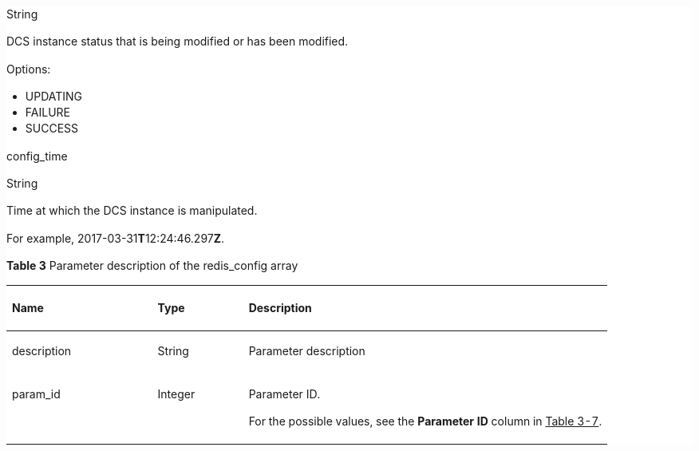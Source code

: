 <td class="cellrowborder" valign="top" width="26%" headers="mcps1.2.4.1.2 "><p id="p3719529"><a name="p3719529"></a><a name="p3719529"></a>String</p>
</td>
<td class="cellrowborder" valign="top" width="48%" headers="mcps1.2.4.1.3 "><p id="p32846409"><a name="p32846409"></a><a name="p32846409"></a>DCS instance status that is being modified or has been modified.</p>
<p id="p27182230"><a name="p27182230"></a><a name="p27182230"></a>Options:</p>
<a name="ul43313482"></a><a name="ul43313482"></a><ul id="ul43313482"><li>UPDATING</li><li>FAILURE</li><li>SUCCESS</li></ul>
</td>
</tr>
<tr id="row40828621"><td class="cellrowborder" valign="top" width="26%" headers="mcps1.2.4.1.1 "><p id="p18784032"><a name="p18784032"></a><a name="p18784032"></a>config_time</p>
</td>
<td class="cellrowborder" valign="top" width="26%" headers="mcps1.2.4.1.2 "><p id="p45111603"><a name="p45111603"></a><a name="p45111603"></a>String</p>
</td>
<td class="cellrowborder" valign="top" width="48%" headers="mcps1.2.4.1.3 "><p id="p30161198"><a name="p30161198"></a><a name="p30161198"></a>Time at which the DCS instance is manipulated.</p>
<p id="p3015330"><a name="p3015330"></a><a name="p3015330"></a>For example, 2017-03-31<strong id="b27137978"><a name="b27137978"></a><a name="b27137978"></a>T</strong>12:24:46.297<strong id="b42915214"><a name="b42915214"></a><a name="b42915214"></a>Z</strong>.</p>
</td>
</tr>
</tbody>
</table>

**Table  3**  Parameter description of the redis\_config array

<a name="table53580277"></a>
<table><thead align="left"><tr id="row62740391"><th class="cellrowborder" valign="top" width="24.240000000000002%" id="mcps1.2.4.1.1"><p id="p48806929"><a name="p48806929"></a><a name="p48806929"></a>Name</p>
</th>
<th class="cellrowborder" valign="top" width="15.15%" id="mcps1.2.4.1.2"><p id="p61047167"><a name="p61047167"></a><a name="p61047167"></a>Type</p>
</th>
<th class="cellrowborder" valign="top" width="60.61%" id="mcps1.2.4.1.3"><p id="p45873498"><a name="p45873498"></a><a name="p45873498"></a>Description</p>
</th>
</tr>
</thead>
<tbody><tr id="row24765833"><td class="cellrowborder" valign="top" width="24.240000000000002%" headers="mcps1.2.4.1.1 "><p id="p59875445"><a name="p59875445"></a><a name="p59875445"></a>description</p>
</td>
<td class="cellrowborder" valign="top" width="15.15%" headers="mcps1.2.4.1.2 "><p id="p18072837"><a name="p18072837"></a><a name="p18072837"></a>String</p>
</td>
<td class="cellrowborder" valign="top" width="60.61%" headers="mcps1.2.4.1.3 "><p id="p54613665"><a name="p54613665"></a><a name="p54613665"></a>Parameter description</p>
</td>
</tr>
<tr id="row21760944"><td class="cellrowborder" valign="top" width="24.240000000000002%" headers="mcps1.2.4.1.1 "><p id="p17806026"><a name="p17806026"></a><a name="p17806026"></a>param_id</p>
</td>
<td class="cellrowborder" valign="top" width="15.15%" headers="mcps1.2.4.1.2 "><p id="p33002021"><a name="p33002021"></a><a name="p33002021"></a>Integer</p>
</td>
<td class="cellrowborder" valign="top" width="60.61%" headers="mcps1.2.4.1.3 "><p id="p55918057"><a name="p55918057"></a><a name="p55918057"></a>Parameter ID.</p>
<p id="p33500465"><a name="p33500465"></a><a name="p33500465"></a>For the possible values, see the <strong id="b33068732"><a name="b33068732"></a><a name="b33068732"></a>Parameter ID</strong> column in <a href="#table41014082">Table 3-7</a>.</p>
